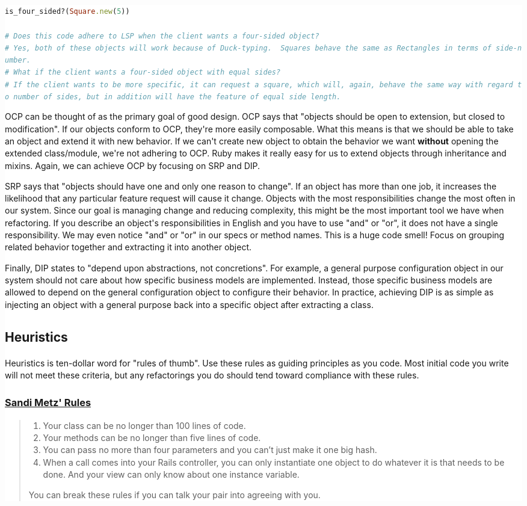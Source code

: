 ```ruby
is_four_sided?(Square.new(5))

# Does this code adhere to LSP when the client wants a four-sided object?
# Yes, both of these objects will work because of Duck-typing.  Squares behave the same as Rectangles in terms of side-number.
# What if the client wants a four-sided object with equal sides?
# If the client wants to be more specific, it can request a square, which will, again, behave the same way with regard to number of sides, but in addition will have the feature of equal side length.
```

OCP can be thought of as the primary goal of good design. OCP says that "objects
should be open to extension, but closed to modification". If our objects conform
to OCP, they're more easily composable. What this means is that we should be
able to take an object and extend it with new behavior. If we can't create new
object to obtain the behavior we want **without** opening the extended
class/module, we're not adhering to OCP. Ruby makes it really easy for us to
extend objects through inheritance and mixins. Again, we can achieve OCP by
focusing on SRP and DIP.

SRP says that "objects should have one and only one reason to change". If an
object has more than one job, it increases the likelihood that any particular
feature request will cause it change. Objects with the most responsibilities
change the most often in our system. Since our goal is managing change and
reducing complexity, this might be the most important tool we have when
refactoring. If you describe an object's responsibilities in English and you
have to use "and" or "or", it does not have a single responsibility. We may even
notice "and" or "or" in our specs or method names. This is a huge code smell!
Focus on grouping related behavior together and extracting it into another
object.

Finally, DIP states to "depend upon abstractions, not concretions". For example,
a general purpose configuration object in our system should not care about how
specific business models are implemented. Instead, those specific business
models are allowed to depend on the general configuration object to configure
their behavior. In practice, achieving DIP is as simple as injecting an object
with a general purpose back into a specific object after extracting a class.

## Heuristics

Heuristics is ten-dollar word for "rules of thumb". Use these rules as guiding
principles as you code. Most initial code you write will not meet these
criteria, but any refactorings you do should tend toward compliance with these
rules.

### [Sandi Metz' Rules](https://robots.thoughtbot.com/sandi-metz-rules-for-developers)

> 1.  Your class can be no longer than 100 lines of code.
> 1.  Your methods can be no longer than five lines of code.
> 1.  You can pass no more than four parameters and you can’t just make it one
>     big hash.
> 1.  When a call comes into your Rails controller, you can only instantiate one
>     object to do whatever it is that needs to be done. And your view can only
>     know about one instance variable.
>
> You can break these rules if you can talk your pair into agreeing with you.
